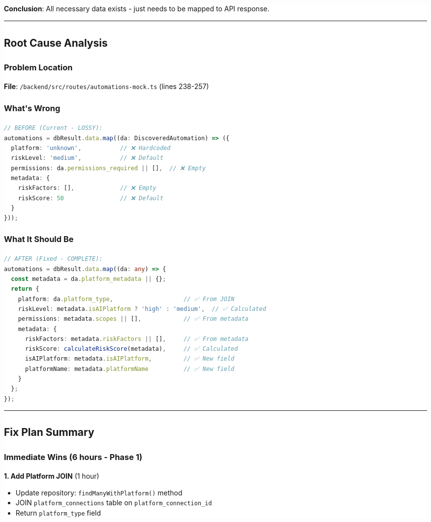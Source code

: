 
**Conclusion**: All necessary data exists - just needs to be mapped to API response.

---

## Root Cause Analysis

### Problem Location
**File**: `/backend/src/routes/automations-mock.ts` (lines 238-257)

### What's Wrong
```typescript
// BEFORE (Current - LOSSY):
automations = dbResult.data.map((da: DiscoveredAutomation) => ({
  platform: 'unknown',           // ❌ Hardcoded
  riskLevel: 'medium',           // ❌ Default
  permissions: da.permissions_required || [],  // ❌ Empty
  metadata: {
    riskFactors: [],             // ❌ Empty
    riskScore: 50                // ❌ Default
  }
}));
```

### What It Should Be
```typescript
// AFTER (Fixed - COMPLETE):
automations = dbResult.data.map((da: any) => {
  const metadata = da.platform_metadata || {};
  return {
    platform: da.platform_type,                    // ✅ From JOIN
    riskLevel: metadata.isAIPlatform ? 'high' : 'medium',  // ✅ Calculated
    permissions: metadata.scopes || [],            // ✅ From metadata
    metadata: {
      riskFactors: metadata.riskFactors || [],     // ✅ From metadata
      riskScore: calculateRiskScore(metadata),     // ✅ Calculated
      isAIPlatform: metadata.isAIPlatform,         // ✅ New field
      platformName: metadata.platformName          // ✅ New field
    }
  };
});
```

---

## Fix Plan Summary

### Immediate Wins (6 hours - Phase 1)

**1. Add Platform JOIN** (1 hour)
- Update repository: `findManyWithPlatform()` method
- JOIN `platform_connections` table on `platform_connection_id`
- Return `platform_type` field
